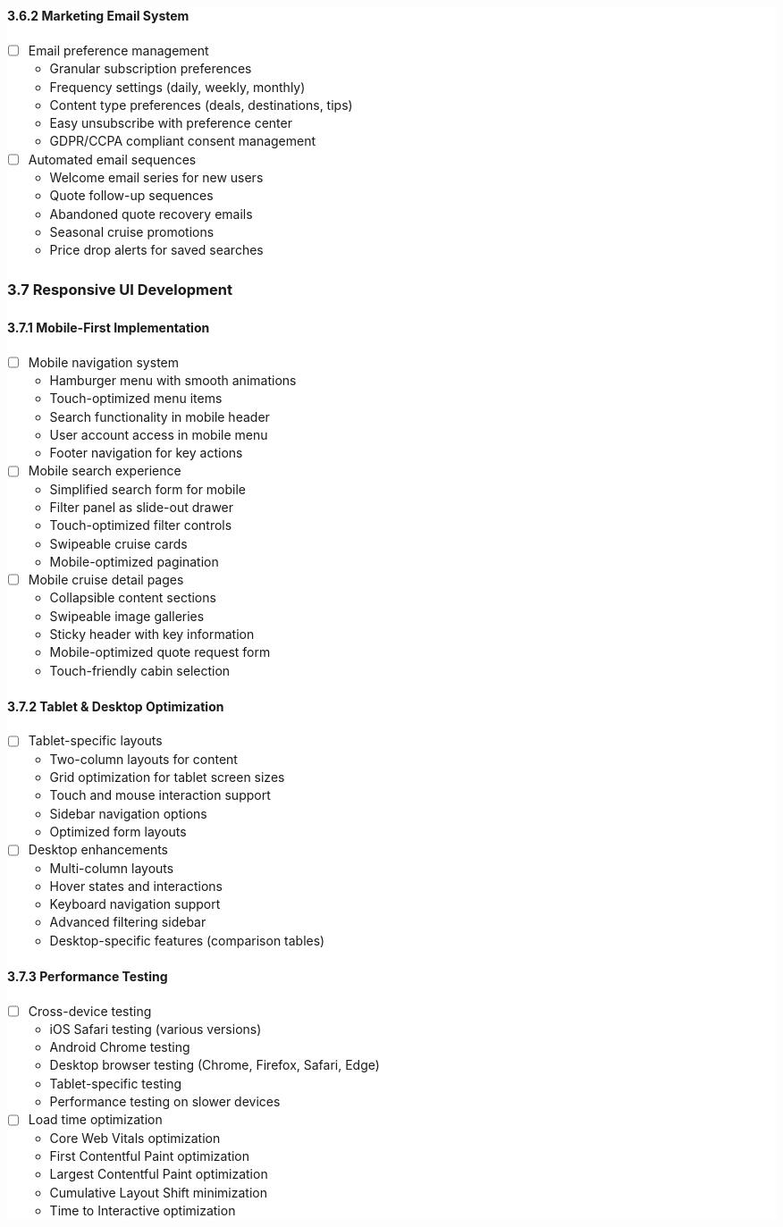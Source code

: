 #### 3.6.2 Marketing Email System
- [ ] Email preference management
  - Granular subscription preferences
  - Frequency settings (daily, weekly, monthly)
  - Content type preferences (deals, destinations, tips)
  - Easy unsubscribe with preference center
  - GDPR/CCPA compliant consent management
- [ ] Automated email sequences
  - Welcome email series for new users
  - Quote follow-up sequences
  - Abandoned quote recovery emails
  - Seasonal cruise promotions
  - Price drop alerts for saved searches

### 3.7 Responsive UI Development

#### 3.7.1 Mobile-First Implementation
- [ ] Mobile navigation system
  - Hamburger menu with smooth animations
  - Touch-optimized menu items
  - Search functionality in mobile header
  - User account access in mobile menu
  - Footer navigation for key actions
- [ ] Mobile search experience
  - Simplified search form for mobile
  - Filter panel as slide-out drawer
  - Touch-optimized filter controls
  - Swipeable cruise cards
  - Mobile-optimized pagination
- [ ] Mobile cruise detail pages
  - Collapsible content sections
  - Swipeable image galleries
  - Sticky header with key information
  - Mobile-optimized quote request form
  - Touch-friendly cabin selection

#### 3.7.2 Tablet & Desktop Optimization
- [ ] Tablet-specific layouts
  - Two-column layouts for content
  - Grid optimization for tablet screen sizes
  - Touch and mouse interaction support
  - Sidebar navigation options
  - Optimized form layouts
- [ ] Desktop enhancements
  - Multi-column layouts
  - Hover states and interactions
  - Keyboard navigation support
  - Advanced filtering sidebar
  - Desktop-specific features (comparison tables)

#### 3.7.3 Performance Testing
- [ ] Cross-device testing
  - iOS Safari testing (various versions)
  - Android Chrome testing
  - Desktop browser testing (Chrome, Firefox, Safari, Edge)
  - Tablet-specific testing
  - Performance testing on slower devices
- [ ] Load time optimization
  - Core Web Vitals optimization
  - First Contentful Paint optimization
  - Largest Contentful Paint optimization
  - Cumulative Layout Shift minimization
  - Time to Interactive optimization